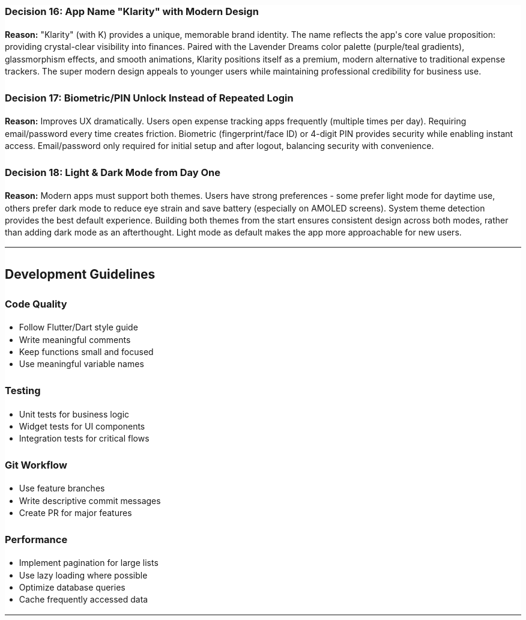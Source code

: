 ### Decision 16: App Name "Klarity" with Modern Design
**Reason:** "Klarity" (with K) provides a unique, memorable brand identity. The name reflects the app's core value proposition: providing crystal-clear visibility into finances. Paired with the Lavender Dreams color palette (purple/teal gradients), glassmorphism effects, and smooth animations, Klarity positions itself as a premium, modern alternative to traditional expense trackers. The super modern design appeals to younger users while maintaining professional credibility for business use.

### Decision 17: Biometric/PIN Unlock Instead of Repeated Login
**Reason:** Improves UX dramatically. Users open expense tracking apps frequently (multiple times per day). Requiring email/password every time creates friction. Biometric (fingerprint/face ID) or 4-digit PIN provides security while enabling instant access. Email/password only required for initial setup and after logout, balancing security with convenience.

### Decision 18: Light & Dark Mode from Day One
**Reason:** Modern apps must support both themes. Users have strong preferences - some prefer light mode for daytime use, others prefer dark mode to reduce eye strain and save battery (especially on AMOLED screens). System theme detection provides the best default experience. Building both themes from the start ensures consistent design across both modes, rather than adding dark mode as an afterthought. Light mode as default makes the app more approachable for new users.

---

## Development Guidelines

### Code Quality
- Follow Flutter/Dart style guide
- Write meaningful comments
- Keep functions small and focused
- Use meaningful variable names

### Testing
- Unit tests for business logic
- Widget tests for UI components
- Integration tests for critical flows

### Git Workflow
- Use feature branches
- Write descriptive commit messages
- Create PR for major features

### Performance
- Implement pagination for large lists
- Use lazy loading where possible
- Optimize database queries
- Cache frequently accessed data

---
